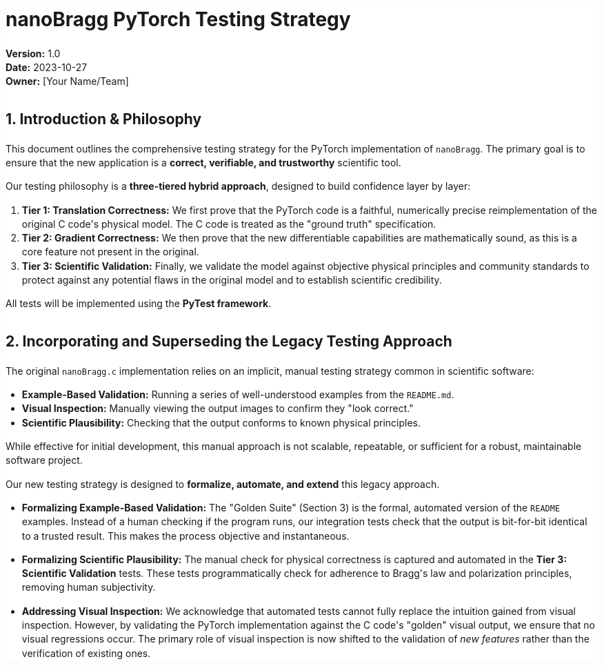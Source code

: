 # nanoBragg PyTorch Testing Strategy

**Version:** 1.0  
**Date:** 2023-10-27  
**Owner:** [Your Name/Team]

## 1. Introduction & Philosophy

This document outlines the comprehensive testing strategy for the PyTorch implementation of `nanoBragg`. The primary goal is to ensure that the new application is a **correct, verifiable, and trustworthy** scientific tool.

Our testing philosophy is a **three-tiered hybrid approach**, designed to build confidence layer by layer:
1.  **Tier 1: Translation Correctness:** We first prove that the PyTorch code is a faithful, numerically precise reimplementation of the original C code's physical model. The C code is treated as the "ground truth" specification.
2.  **Tier 2: Gradient Correctness:** We then prove that the new differentiable capabilities are mathematically sound, as this is a core feature not present in the original.
3.  **Tier 3: Scientific Validation:** Finally, we validate the model against objective physical principles and community standards to protect against any potential flaws in the original model and to establish scientific credibility.

All tests will be implemented using the **PyTest framework**.

## 2. Incorporating and Superseding the Legacy Testing Approach

The original `nanoBragg.c` implementation relies on an implicit, manual testing strategy common in scientific software:

*   **Example-Based Validation:** Running a series of well-understood examples from the `README.md`.
*   **Visual Inspection:** Manually viewing the output images to confirm they "look correct."
*   **Scientific Plausibility:** Checking that the output conforms to known physical principles.

While effective for initial development, this manual approach is not scalable, repeatable, or sufficient for a robust, maintainable software project.

Our new testing strategy is designed to **formalize, automate, and extend** this legacy approach.

*   **Formalizing Example-Based Validation:** The "Golden Suite" (Section 3) is the formal, automated version of the `README` examples. Instead of a human checking if the program runs, our integration tests check that the output is bit-for-bit identical to a trusted result. This makes the process objective and instantaneous.

*   **Formalizing Scientific Plausibility:** The manual check for physical correctness is captured and automated in the **Tier 3: Scientific Validation** tests. These tests programmatically check for adherence to Bragg's law and polarization principles, removing human subjectivity.

*   **Addressing Visual Inspection:** We acknowledge that automated tests cannot fully replace the intuition gained from visual inspection. However, by validating the PyTorch implementation against the C code's "golden" visual output, we ensure that no visual regressions occur. The primary role of visual inspection is now shifted to the validation of *new features* rather than the verification of existing ones.
